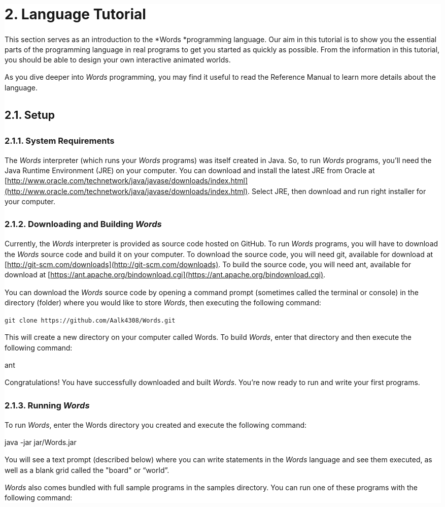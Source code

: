 # 2. Language Tutorial

This section serves as an introduction to the *Words *programming language.  Our aim in this tutorial is to show you the essential parts of the programming language in real programs to get you started as quickly as possible.  From the information in this tutorial, you should be able to design your own interactive animated worlds.

As you dive deeper into *Words* programming, you may find it useful to read the Reference Manual to learn more details about the language. 

## 2.1. Setup

### 2.1.1. System Requirements

The *Words* interpreter (which runs your *Words* programs) was itself created in Java.  So, to run *Words* programs, you’ll need the Java Runtime Environment (JRE) on your computer.  You can download and install the latest JRE from Oracle at [http://www.oracle.com/technetwork/java/javase/downloads/index.html](http://www.oracle.com/technetwork/java/javase/downloads/index.html).  Select JRE, then download and run right installer for your computer.

### 2.1.2. Downloading and Building *Words*

Currently, the *Words* interpreter is provided as source code hosted on GitHub.  To run *Words* programs, you will have to download the *Words* source code and build it on your computer.  To download the source code, you will need git, available for download at [http://git-scm.com/downloads](http://git-scm.com/downloads).  To build the source code, you will need ant, available for download at [https://ant.apache.org/bindownload.cgi](https://ant.apache.org/bindownload.cgi).

You can download the *Words* source code by opening a command prompt (sometimes called the terminal or console) in the directory (folder) where you would like to store *Words*, then executing the following command:

	git clone https://github.com/Aalk4308/Words.git

This will create a new directory on your computer called Words.  To build *Words*, enter that directory and then execute the following command:

ant

Congratulations!  You have successfully downloaded and built *Words*.  You’re now ready to run and write your first programs.

### 2.1.3. Running *Words*

To run *Words*, enter the Words directory you created and execute the following command:

java -jar jar/Words.jar

You will see a text prompt (described below) where you can write statements in the *Words* language and see them executed, as well as a blank grid called the "board" or “world”.

*Words* also comes bundled with full sample programs in the samples directory.  You can run one of these programs with the following command:
